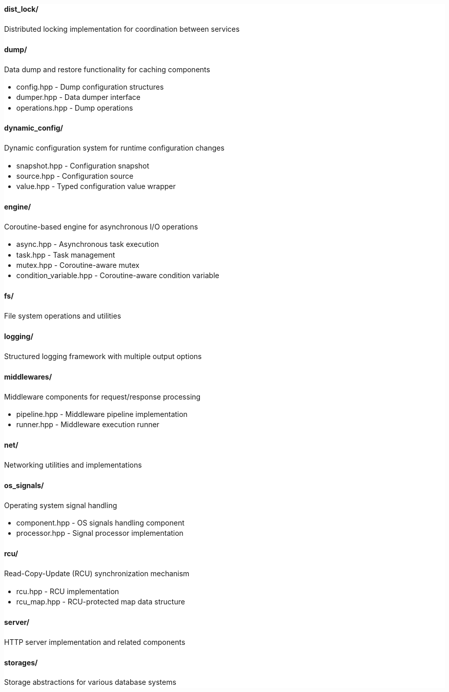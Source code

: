 #### dist_lock/
Distributed locking implementation for coordination between services

#### dump/
Data dump and restore functionality for caching components
- config.hpp - Dump configuration structures
- dumper.hpp - Data dumper interface
- operations.hpp - Dump operations

#### dynamic_config/
Dynamic configuration system for runtime configuration changes
- snapshot.hpp - Configuration snapshot
- source.hpp - Configuration source
- value.hpp - Typed configuration value wrapper

#### engine/
Coroutine-based engine for asynchronous I/O operations
- async.hpp - Asynchronous task execution
- task.hpp - Task management
- mutex.hpp - Coroutine-aware mutex
- condition_variable.hpp - Coroutine-aware condition variable

#### fs/
File system operations and utilities

#### logging/
Structured logging framework with multiple output options

#### middlewares/
Middleware components for request/response processing
- pipeline.hpp - Middleware pipeline implementation
- runner.hpp - Middleware execution runner

#### net/
Networking utilities and implementations

#### os_signals/
Operating system signal handling
- component.hpp - OS signals handling component
- processor.hpp - Signal processor implementation

#### rcu/
Read-Copy-Update (RCU) synchronization mechanism
- rcu.hpp - RCU implementation
- rcu_map.hpp - RCU-protected map data structure

#### server/
HTTP server implementation and related components

#### storages/
Storage abstractions for various database systems

